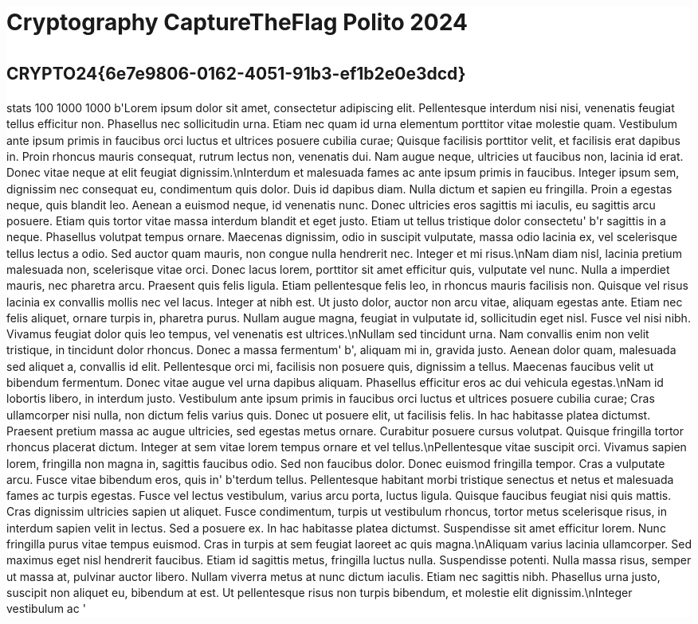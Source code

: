 # Cryptography CaptureTheFlag Polito 2024

## CRYPTO24{6e7e9806-0162-4051-91b3-ef1b2e0e3dcd}
stats
100
1000
1000
b'Lorem ipsum dolor sit amet, consectetur adipiscing elit. Pellentesque interdum nisi nisi, venenatis feugiat tellus efficitur non. Phasellus nec sollicitudin urna. Etiam nec quam id urna elementum porttitor vitae molestie quam. Vestibulum ante ipsum primis in faucibus orci luctus et ultrices posuere cubilia curae; Quisque facilisis porttitor velit, et facilisis erat dapibus in. Proin rhoncus mauris consequat, rutrum lectus non, venenatis dui. Nam augue neque, ultricies ut faucibus non, lacinia id erat. Donec vitae neque at elit feugiat dignissim.\nInterdum et malesuada fames ac ante ipsum primis in faucibus. Integer ipsum sem, dignissim nec consequat eu, condimentum quis dolor. Duis id dapibus diam. Nulla dictum et sapien eu fringilla. Proin a egestas neque, quis blandit leo. Aenean a euismod neque, id venenatis nunc. Donec ultricies eros sagittis mi iaculis, eu sagittis arcu posuere. Etiam quis tortor vitae massa interdum blandit et eget justo. Etiam ut tellus tristique dolor consectetu'
b'r sagittis in a neque. Phasellus volutpat tempus ornare. Maecenas dignissim, odio in suscipit vulputate, massa odio lacinia ex, vel scelerisque tellus lectus a odio. Sed auctor quam mauris, non congue nulla hendrerit nec. Integer et mi risus.\nNam diam nisl, lacinia pretium malesuada non, scelerisque vitae orci. Donec lacus lorem, porttitor sit amet efficitur quis, vulputate vel nunc. Nulla a imperdiet mauris, nec pharetra arcu. Praesent quis felis ligula. Etiam pellentesque felis leo, in rhoncus mauris facilisis non. Quisque vel risus lacinia ex convallis mollis nec vel lacus. Integer at nibh est. Ut justo dolor, auctor non arcu vitae, aliquam egestas ante. Etiam nec felis aliquet, ornare turpis in, pharetra purus. Nullam augue magna, feugiat in vulputate id, sollicitudin eget nisl. Fusce vel nisi nibh. Vivamus feugiat dolor quis leo tempus, vel venenatis est ultrices.\nNullam sed tincidunt urna. Nam convallis enim non velit tristique, in tincidunt dolor rhoncus. Donec a massa fermentum'
b', aliquam mi in, gravida justo. Aenean dolor quam, malesuada sed aliquet a, convallis id elit. Pellentesque orci mi, facilisis non posuere quis, dignissim a tellus. Maecenas faucibus velit ut bibendum fermentum. Donec vitae augue vel urna dapibus aliquam. Phasellus efficitur eros ac dui vehicula egestas.\nNam id lobortis libero, in interdum justo. Vestibulum ante ipsum primis in faucibus orci luctus et ultrices posuere cubilia curae; Cras ullamcorper nisi nulla, non dictum felis varius quis. Donec ut posuere elit, ut facilisis felis. In hac habitasse platea dictumst. Praesent pretium massa ac augue ultricies, sed egestas metus ornare. Curabitur posuere cursus volutpat. Quisque fringilla tortor rhoncus placerat dictum. Integer at sem vitae lorem tempus ornare et vel tellus.\nPellentesque vitae suscipit orci. Vivamus sapien lorem, fringilla non magna in, sagittis faucibus odio. Sed non faucibus dolor. Donec euismod fringilla tempor. Cras a vulputate arcu. Fusce vitae bibendum eros, quis in'
b'terdum tellus. Pellentesque habitant morbi tristique senectus et netus et malesuada fames ac turpis egestas. Fusce vel lectus vestibulum, varius arcu porta, luctus ligula. Quisque faucibus feugiat nisi quis mattis. Cras dignissim ultricies sapien ut aliquet. Fusce condimentum, turpis ut vestibulum rhoncus, tortor metus scelerisque risus, in interdum sapien velit in lectus. Sed a posuere ex. In hac habitasse platea dictumst. Suspendisse sit amet efficitur lorem. Nunc fringilla purus vitae tempus euismod. Cras in turpis at sem feugiat laoreet ac quis magna.\nAliquam varius lacinia ullamcorper. Sed maximus eget nisl hendrerit faucibus. Etiam id sagittis metus, fringilla luctus nulla. Suspendisse potenti. Nulla massa risus, semper ut massa at, pulvinar auctor libero. Nullam viverra metus at nunc dictum iaculis. Etiam nec sagittis nibh. Phasellus urna justo, suscipit non aliquet eu, bibendum at est. Ut pellentesque risus non turpis bibendum, et molestie elit dignissim.\nInteger vestibulum ac '